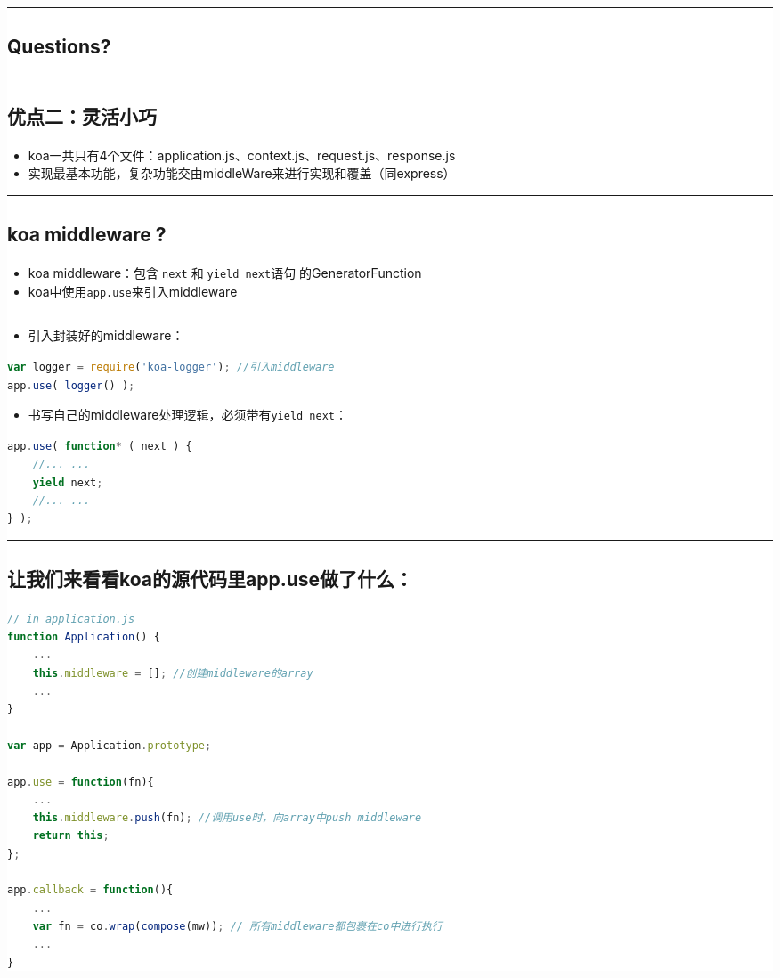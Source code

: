 ----------

## Questions?

----------

## 优点二：灵活小巧

* koa一共只有4个文件：application.js、context.js、request.js、response.js
* 实现最基本功能，复杂功能交由middleWare来进行实现和覆盖（同express）

----------

## koa middleware ?

* koa middleware：包含 `next` 和 `yield next`语句 的GeneratorFunction
* koa中使用`app.use`来引入middleware

----------
* 引入封装好的middleware：
```javascript
var logger = require('koa-logger'); //引入middleware
app.use( logger() );
```

* 书写自己的middleware处理逻辑，必须带有`yield next`：
```javascript
app.use( function* ( next ) {
	//... ...
	yield next;
	//... ...
} );
```
----------

## 让我们来看看koa的源代码里app.use做了什么：

```javascript
// in application.js
function Application() {
	...
	this.middleware = []; //创建middleware的array
	...
}

var app = Application.prototype;

app.use = function(fn){
	...
	this.middleware.push(fn); //调用use时，向array中push middleware
	return this;
};

app.callback = function(){
	...
	var fn = co.wrap(compose(mw)); // 所有middleware都包裹在co中进行执行
	...
}

```
